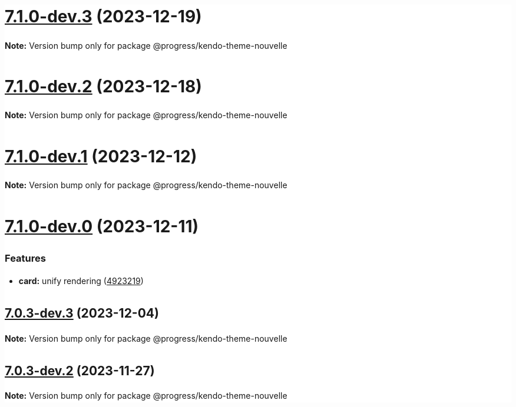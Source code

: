 
# [7.1.0-dev.3](https://github.com/telerik/kendo-themes/compare/v7.1.0-dev.2...v7.1.0-dev.3) (2023-12-19)

**Note:** Version bump only for package @progress/kendo-theme-nouvelle





# [7.1.0-dev.2](https://github.com/telerik/kendo-themes/compare/v7.1.0-dev.1...v7.1.0-dev.2) (2023-12-18)

**Note:** Version bump only for package @progress/kendo-theme-nouvelle





# [7.1.0-dev.1](https://github.com/telerik/kendo-themes/compare/v7.1.0-dev.0...v7.1.0-dev.1) (2023-12-12)

**Note:** Version bump only for package @progress/kendo-theme-nouvelle





# [7.1.0-dev.0](https://github.com/telerik/kendo-themes/compare/v7.0.3-dev.3...v7.1.0-dev.0) (2023-12-11)


### Features

* **card:** unify rendering ([4923219](https://github.com/telerik/kendo-themes/commit/4923219759c2d69994720e12577c607dce4c4042))





## [7.0.3-dev.3](https://github.com/telerik/kendo-themes/compare/v7.0.3-dev.2...v7.0.3-dev.3) (2023-12-04)

**Note:** Version bump only for package @progress/kendo-theme-nouvelle





## [7.0.3-dev.2](https://github.com/telerik/kendo-themes/compare/v7.0.3-dev.1...v7.0.3-dev.2) (2023-11-27)

**Note:** Version bump only for package @progress/kendo-theme-nouvelle




